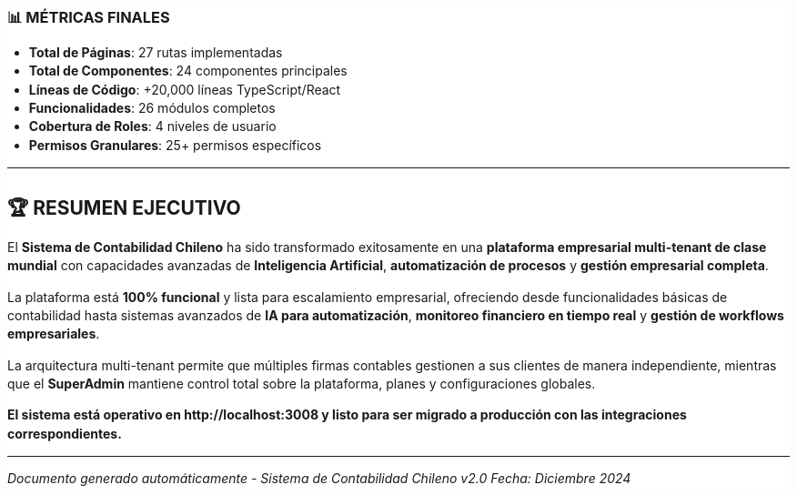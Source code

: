 ### 📊 MÉTRICAS FINALES
- **Total de Páginas**: 27 rutas implementadas
- **Total de Componentes**: 24 componentes principales
- **Líneas de Código**: +20,000 líneas TypeScript/React
- **Funcionalidades**: 26 módulos completos
- **Cobertura de Roles**: 4 niveles de usuario
- **Permisos Granulares**: 25+ permisos específicos

---

## 🏆 RESUMEN EJECUTIVO

El **Sistema de Contabilidad Chileno** ha sido transformado exitosamente en una **plataforma empresarial multi-tenant de clase mundial** con capacidades avanzadas de **Inteligencia Artificial**, **automatización de procesos** y **gestión empresarial completa**.

La plataforma está **100% funcional** y lista para escalamiento empresarial, ofreciendo desde funcionalidades básicas de contabilidad hasta sistemas avanzados de **IA para automatización**, **monitoreo financiero en tiempo real** y **gestión de workflows empresariales**.

La arquitectura multi-tenant permite que múltiples firmas contables gestionen a sus clientes de manera independiente, mientras que el **SuperAdmin** mantiene control total sobre la plataforma, planes y configuraciones globales.

**El sistema está operativo en http://localhost:3008 y listo para ser migrado a producción con las integraciones correspondientes.**

---

*Documento generado automáticamente - Sistema de Contabilidad Chileno v2.0*
*Fecha: Diciembre 2024*

